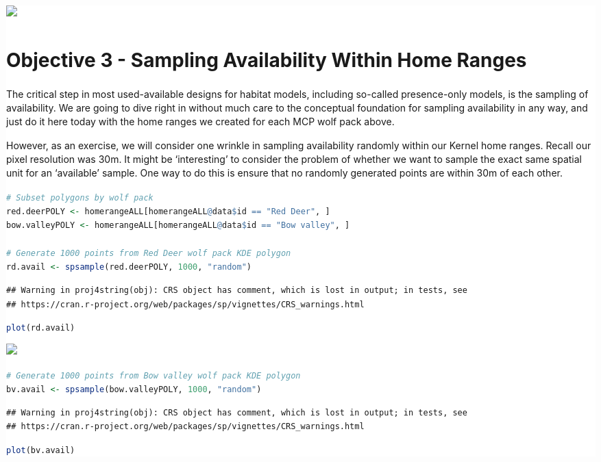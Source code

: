 ![](README_files/figure-gfm/unnamed-chunk-10-1.png)

# Objective 3 - Sampling Availability Within Home Ranges

The critical step in most used-available designs for habitat models,
including so-called presence-only models, is the sampling of
availability. We are going to dive right in without much care to the
conceptual foundation for sampling availability in any way, and just do
it here today with the home ranges we created for each MCP wolf pack
above.

However, as an exercise, we will consider one wrinkle in sampling
availability randomly within our Kernel home ranges. Recall our pixel
resolution was 30m. It might be ‘interesting’ to consider the problem of
whether we want to sample the exact same spatial unit for an ‘available’
sample. One way to do this is ensure that no randomly generated points
are within 30m of each other.

``` r
# Subset polygons by wolf pack
red.deerPOLY <- homerangeALL[homerangeALL@data$id == "Red Deer", ]
bow.valleyPOLY <- homerangeALL[homerangeALL@data$id == "Bow valley", ]

# Generate 1000 points from Red Deer wolf pack KDE polygon
rd.avail <- spsample(red.deerPOLY, 1000, "random")
```

    ## Warning in proj4string(obj): CRS object has comment, which is lost in output; in tests, see
    ## https://cran.r-project.org/web/packages/sp/vignettes/CRS_warnings.html

``` r
plot(rd.avail)
```

![](README_files/figure-gfm/unnamed-chunk-11-1.png)

``` r
# Generate 1000 points from Bow valley wolf pack KDE polygon
bv.avail <- spsample(bow.valleyPOLY, 1000, "random")
```

    ## Warning in proj4string(obj): CRS object has comment, which is lost in output; in tests, see
    ## https://cran.r-project.org/web/packages/sp/vignettes/CRS_warnings.html

``` r
plot(bv.avail)
```
